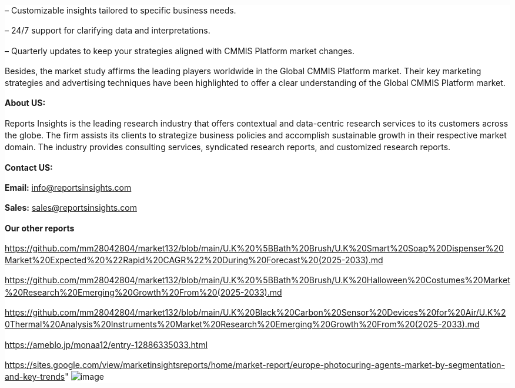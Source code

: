 – Customizable insights tailored to specific business needs.

– 24/7 support for clarifying data and interpretations.

– Quarterly updates to keep your strategies aligned with CMMIS Platform market changes.

Besides, the market study affirms the leading players worldwide in the Global CMMIS Platform market. Their key marketing strategies and advertising techniques have been highlighted to offer a clear understanding of the Global CMMIS Platform market.

<strong><strong>About US</strong>:</strong>

Reports Insights is the leading research industry that offers contextual and data-centric research services to its customers across the globe. The firm assists its clients to strategize business policies and accomplish sustainable growth in their respective market domain. The industry provides consulting services, syndicated research reports, and customized research reports.

<strong>Contact US:</strong>

<p class=><b>Email:</b> <a href=mailto:info@reportsinsights.com>info@reportsinsights.com</a></p>
<p class=><b>Sales:</b> <a href=mailto:sales@reportsinsights.com>sales@reportsinsights.com</a></p>

<strong>Our other reports</strong>

<a href=https://github.com/mm28042804/market132/blob/main/U.K%20%5BBath%20Brush/U.K%20Smart%20Soap%20Dispenser%20Market%20Expected%20%22Rapid%20CAGR%22%20During%20Forecast%20(2025-2033).md>https://github.com/mm28042804/market132/blob/main/U.K%20%5BBath%20Brush/U.K%20Smart%20Soap%20Dispenser%20Market%20Expected%20%22Rapid%20CAGR%22%20During%20Forecast%20(2025-2033).md</a>

<a href=https://github.com/mm28042804/market132/blob/main/U.K%20%5BBath%20Brush/U.K%20Halloween%20Costumes%20Market%20Research%20Emerging%20Growth%20From%20(2025-2033).md>https://github.com/mm28042804/market132/blob/main/U.K%20%5BBath%20Brush/U.K%20Halloween%20Costumes%20Market%20Research%20Emerging%20Growth%20From%20(2025-2033).md</a>

<a href=https://github.com/mm28042804/market132/blob/main/U.K%20Black%20Carbon%20Sensor%20Devices%20for%20Air/U.K%20Thermal%20Analysis%20Instruments%20Market%20Research%20Emerging%20Growth%20From%20(2025-2033).md>https://github.com/mm28042804/market132/blob/main/U.K%20Black%20Carbon%20Sensor%20Devices%20for%20Air/U.K%20Thermal%20Analysis%20Instruments%20Market%20Research%20Emerging%20Growth%20From%20(2025-2033).md</a>

<a href=https://ameblo.jp/monaa12/entry-12886335033.html>https://ameblo.jp/monaa12/entry-12886335033.html</a>

<a href=https://sites.google.com/view/marketinsightsreports/home/market-report/europe-photocuring-agents-market-by-segmentation-and-key-trends>https://sites.google.com/view/marketinsightsreports/home/market-report/europe-photocuring-agents-market-by-segmentation-and-key-trends</a>"
![image](https://github.com/user-attachments/assets/c9403d6d-b10f-42ab-b40c-64a8f48bc103)
